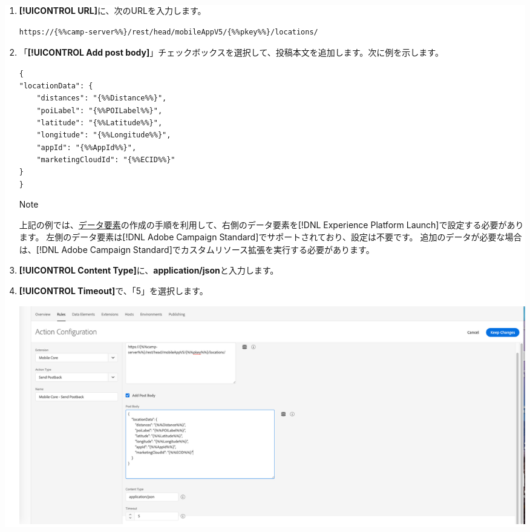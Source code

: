 1. **[!UICONTROL URL]**&#x200B;に、次のURLを入力します。

   ```
   https://{%%camp-server%%}/rest/head/mobileAppV5/{%%pkey%%}/locations/
   ```

1. 「**[!UICONTROL Add post body]**」チェックボックスを選択して、投稿本文を追加します。次に例を示します。

   ```
   {
   "locationData": {
       "distances": "{%%Distance%%}",
       "poiLabel": "{%%POILabel%%}",
       "latitude": "{%%Latitude%%}",
       "longitude": "{%%Longitude%%}",
       "appId": "{%%AppId%%}",
       "marketingCloudId": "{%%ECID%%}"
   }
   }
   ```

   >[!NOTE]
   >
   >上記の例では、[データ要素](../../administration/using/configuring-rules-launch.md#create-data-elements)の作成の手順を利用して、右側のデータ要素を[!DNL Experience Platform Launch]で設定する必要があります。 左側のデータ要素は[!DNL Adobe Campaign Standard]でサポートされており、設定は不要です。 追加のデータが必要な場合は、[!DNL Adobe Campaign Standard]でカスタムリソース拡張を実行する必要があります。

1. **[!UICONTROL Content Type]**&#x200B;に、**application/json**&#x200B;と入力します。

1. **[!UICONTROL Timeout]**&#x200B;で、「5」を選択します。

   ![](assets/do-not-localize/rules_4.png)
